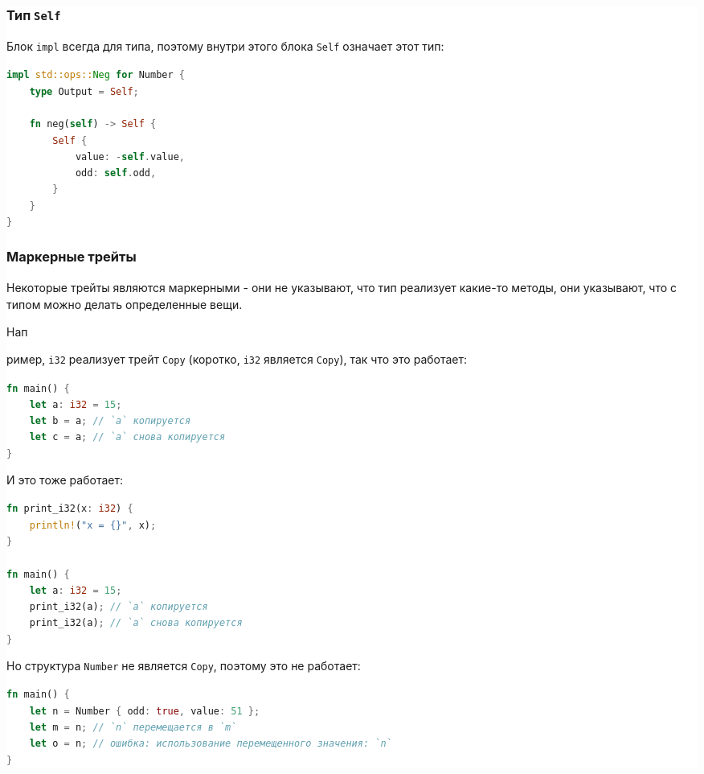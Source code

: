 
### Тип `Self`

Блок `impl` всегда для типа, поэтому внутри этого блока `Self` означает этот тип:

```rust
impl std::ops::Neg for Number {
    type Output = Self;

    fn neg(self) -> Self {
        Self {
            value: -self.value,
            odd: self.odd,
        }        
    }
}
```

### Маркерные трейты

Некоторые трейты являются маркерными - они не указывают, что тип реализует какие-то методы, они указывают, что с типом можно делать определенные вещи.

Нап

ример, `i32` реализует трейт `Copy` (коротко, `i32` является `Copy`), так что это работает:

```rust
fn main() {
    let a: i32 = 15;
    let b = a; // `a` копируется
    let c = a; // `a` снова копируется
}
```

И это тоже работает:

```rust
fn print_i32(x: i32) {
    println!("x = {}", x);
}

fn main() {
    let a: i32 = 15;
    print_i32(a); // `a` копируется
    print_i32(a); // `a` снова копируется
}
```

Но структура `Number` не является `Copy`, поэтому это не работает:

```rust
fn main() {
    let n = Number { odd: true, value: 51 };
    let m = n; // `n` перемещается в `m`
    let o = n; // ошибка: использование перемещенного значения: `n`
}
```

